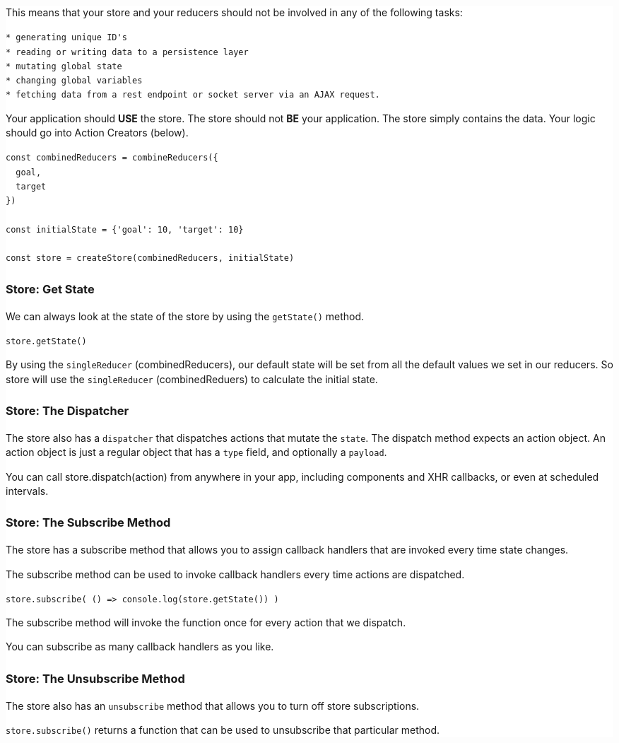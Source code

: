This means that your store and your reducers should not be involved in any of the following tasks:
	
	* generating unique ID's
	* reading or writing data to a persistence layer
	* mutating global state
	* changing global variables
	* fetching data from a rest endpoint or socket server via an AJAX request. 

Your application should **USE** the store. The store should not **BE** your application. The store simply contains the data. Your logic should go into Action Creators (below).

	const combinedReducers = combineReducers({
	  goal,
	  target
	})
	
	const initialState = {'goal': 10, 'target': 10}
	
	const store = createStore(combinedReducers, initialState)

### Store: Get State

We can always look at the state of the store by using the `getState()` method. 

	store.getState()

By using the `singleReducer` (combinedReducers), our default state will be set from all the default values we set in our reducers. So store will use the `singleReducer` (combinedReduers) to calculate the initial state.

### Store: The Dispatcher

The store also has a `dispatcher` that dispatches actions that mutate the `state`. The dispatch method expects an action object. An action object is just a regular object that has a `type` field, and optionally a `payload`.

You can call store.dispatch(action) from anywhere in your app, including components and XHR callbacks, or even at scheduled intervals.

### Store: The Subscribe Method

The store has a subscribe method that allows you to assign callback handlers that are invoked every time state changes. 

The subscribe method can be used to invoke callback handlers every time actions are dispatched.

	store.subscribe( () => console.log(store.getState()) )

The subscribe method will invoke the function once for every action that we dispatch. 

You can subscribe as many callback handlers as you like.

### Store: The Unsubscribe Method

The store also has an `unsubscribe` method that allows you to turn off store subscriptions. 

`store.subscribe()` returns a function that can be used to unsubscribe that particular method.
